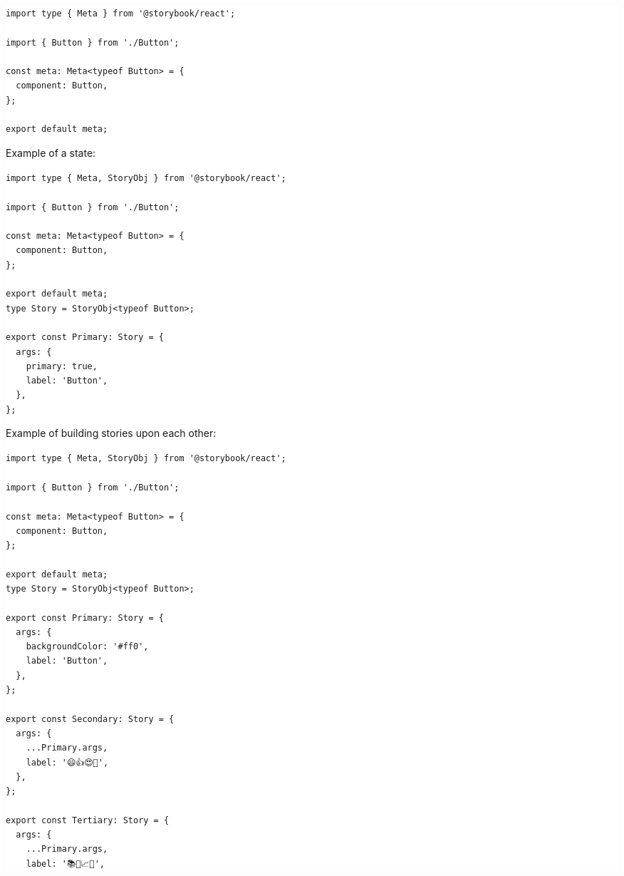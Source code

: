 ```
import type { Meta } from '@storybook/react';

import { Button } from './Button';

const meta: Meta<typeof Button> = {
  component: Button,
};

export default meta;
```

Example of a state:

```
import type { Meta, StoryObj } from '@storybook/react';

import { Button } from './Button';

const meta: Meta<typeof Button> = {
  component: Button,
};

export default meta;
type Story = StoryObj<typeof Button>;

export const Primary: Story = {
  args: {
    primary: true,
    label: 'Button',
  },
};
```

Example of building stories upon each other:

```
import type { Meta, StoryObj } from '@storybook/react';

import { Button } from './Button';

const meta: Meta<typeof Button> = {
  component: Button,
};

export default meta;
type Story = StoryObj<typeof Button>;

export const Primary: Story = {
  args: {
    backgroundColor: '#ff0',
    label: 'Button',
  },
};

export const Secondary: Story = {
  args: {
    ...Primary.args,
    label: '😄👍😍💯',
  },
};

export const Tertiary: Story = {
  args: {
    ...Primary.args,
    label: '📚📕📈🤓',
```